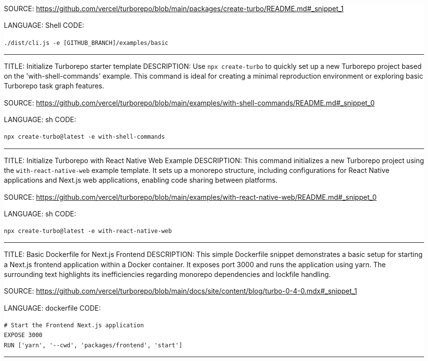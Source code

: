 SOURCE: <https://github.com/vercel/turborepo/blob/main/packages/create-turbo/README.md#_snippet_1>

LANGUAGE: Shell
CODE:

```
./dist/cli.js -e [GITHUB_BRANCH]/examples/basic
```

---

TITLE: Initialize Turborepo starter template
DESCRIPTION: Use `npx create-turbo` to quickly set up a new Turborepo project based on the 'with-shell-commands' example. This command is ideal for creating a minimal reproduction environment or exploring basic Turborepo task graph features.

SOURCE: <https://github.com/vercel/turborepo/blob/main/examples/with-shell-commands/README.md#_snippet_0>

LANGUAGE: sh
CODE:

```
npx create-turbo@latest -e with-shell-commands
```

---

TITLE: Initialize Turborepo with React Native Web Example
DESCRIPTION: This command initializes a new Turborepo project using the `with-react-native-web` example template. It sets up a monorepo structure, including configurations for React Native applications and Next.js web applications, enabling code sharing between platforms.

SOURCE: <https://github.com/vercel/turborepo/blob/main/examples/with-react-native-web/README.md#_snippet_0>

LANGUAGE: sh
CODE:

```
npx create-turbo@latest -e with-react-native-web
```

---

TITLE: Basic Dockerfile for Next.js Frontend
DESCRIPTION: This simple Dockerfile snippet demonstrates a basic setup for starting a Next.js frontend application within a Docker container. It exposes port 3000 and runs the application using yarn. The surrounding text highlights its inefficiencies regarding monorepo dependencies and lockfile handling.

SOURCE: <https://github.com/vercel/turborepo/blob/main/docs/site/content/blog/turbo-0-4-0.mdx#_snippet_1>

LANGUAGE: dockerfile
CODE:

```
# Start the Frontend Next.js application
EXPOSE 3000
RUN ['yarn', '--cwd', 'packages/frontend', 'start']
```

---